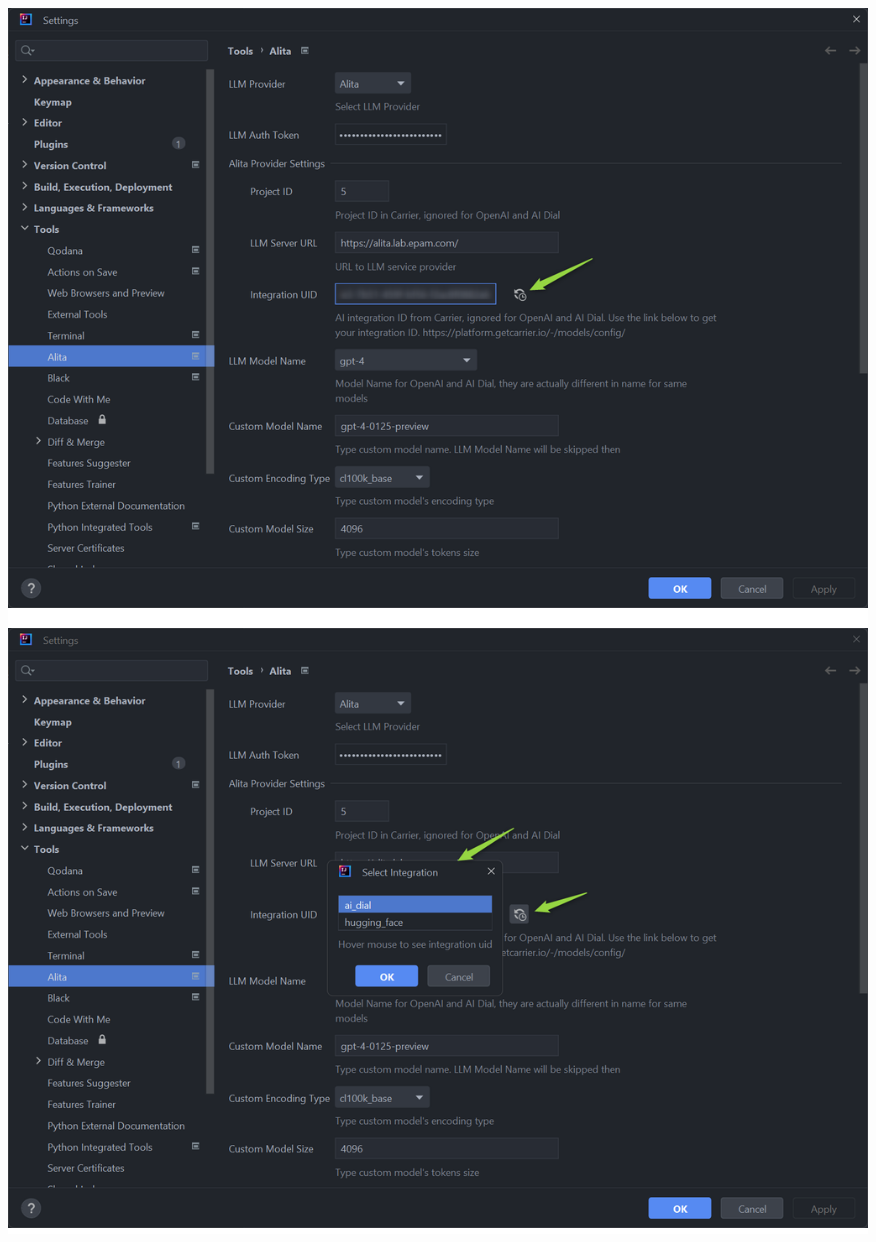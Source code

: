 
![AlitaCodeI-Settings(part1)](img/AlitaCodeI-Settings(part1).png)

![AlitaCodeI-Settings(part2)](img/AlitaCodeI-Settings(part2).png)